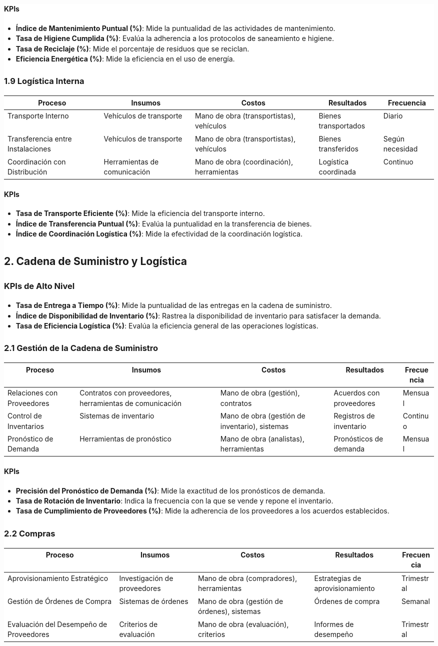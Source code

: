 #### KPIs
- **Índice de Mantenimiento Puntual (%)**: Mide la puntualidad de las actividades de mantenimiento.
- **Tasa de Higiene Cumplida (%)**: Evalúa la adherencia a los protocolos de saneamiento e higiene.
- **Tasa de Reciclaje (%)**: Mide el porcentaje de residuos que se reciclan.
- **Eficiencia Energética (%)**: Mide la eficiencia en el uso de energía.

### 1.9 Logística Interna
| Proceso                           | Insumos                      | Costos                                    | Resultados           | Frecuencia      |
| --------------------------------- | ---------------------------- | ----------------------------------------- | -------------------- | --------------- |
| Transporte Interno                | Vehículos de transporte      | Mano de obra (transportistas), vehículos  | Bienes transportados | Diario          |
| Transferencia entre Instalaciones | Vehículos de transporte      | Mano de obra (transportistas), vehículos  | Bienes transferidos  | Según necesidad |
| Coordinación con Distribución     | Herramientas de comunicación | Mano de obra (coordinación), herramientas | Logística coordinada | Continuo        |

#### KPIs
- **Tasa de Transporte Eficiente (%)**: Mide la eficiencia del transporte interno.
- **Índice de Transferencia Puntual (%)**: Evalúa la puntualidad en la transferencia de bienes.
- **Índice de Coordinación Logística (%)**: Mide la efectividad de la coordinación logística.

## 2. Cadena de Suministro y Logística

### KPIs de Alto Nivel
- **Tasa de Entrega a Tiempo (%)**: Mide la puntualidad de las entregas en la cadena de suministro.
- **Índice de Disponibilidad de Inventario (%)**: Rastrea la disponibilidad de inventario para satisfacer la demanda.
- **Tasa de Eficiencia Logística (%)**: Evalúa la eficiencia general de las operaciones logísticas.

### 2.1 Gestión de la Cadena de Suministro
| Proceso                    | Insumos                                                 | Costos                                         | Resultados               | Frecuencia |
| -------------------------- | ------------------------------------------------------- | ---------------------------------------------- | ------------------------ | ---------- |
| Relaciones con Proveedores | Contratos con proveedores, herramientas de comunicación | Mano de obra (gestión), contratos              | Acuerdos con proveedores | Mensual    |
| Control de Inventarios     | Sistemas de inventario                                  | Mano de obra (gestión de inventario), sistemas | Registros de inventario  | Continuo   |
| Pronóstico de Demanda      | Herramientas de pronóstico                              | Mano de obra (analistas), herramientas         | Pronósticos de demanda   | Mensual    |

#### KPIs
- **Precisión del Pronóstico de Demanda (%)**: Mide la exactitud de los pronósticos de demanda.
- **Tasa de Rotación de Inventario**: Indica la frecuencia con la que se vende y repone el inventario.
- **Tasa de Cumplimiento de Proveedores (%)**: Mide la adherencia de los proveedores a los acuerdos establecidos.

### 2.2 Compras
| Proceso                                 | Insumos                      | Costos                                      | Resultados                       | Frecuencia |
| --------------------------------------- | ---------------------------- | ------------------------------------------- | -------------------------------- | ---------- |
| Aprovisionamiento Estratégico           | Investigación de proveedores | Mano de obra (compradores), herramientas    | Estrategias de aprovisionamiento | Trimestral |
| Gestión de Órdenes de Compra            | Sistemas de órdenes          | Mano de obra (gestión de órdenes), sistemas | Órdenes de compra                | Semanal    |
| Evaluación del Desempeño de Proveedores | Criterios de evaluación      | Mano de obra (evaluación), criterios        | Informes de desempeño            | Trimestral |
